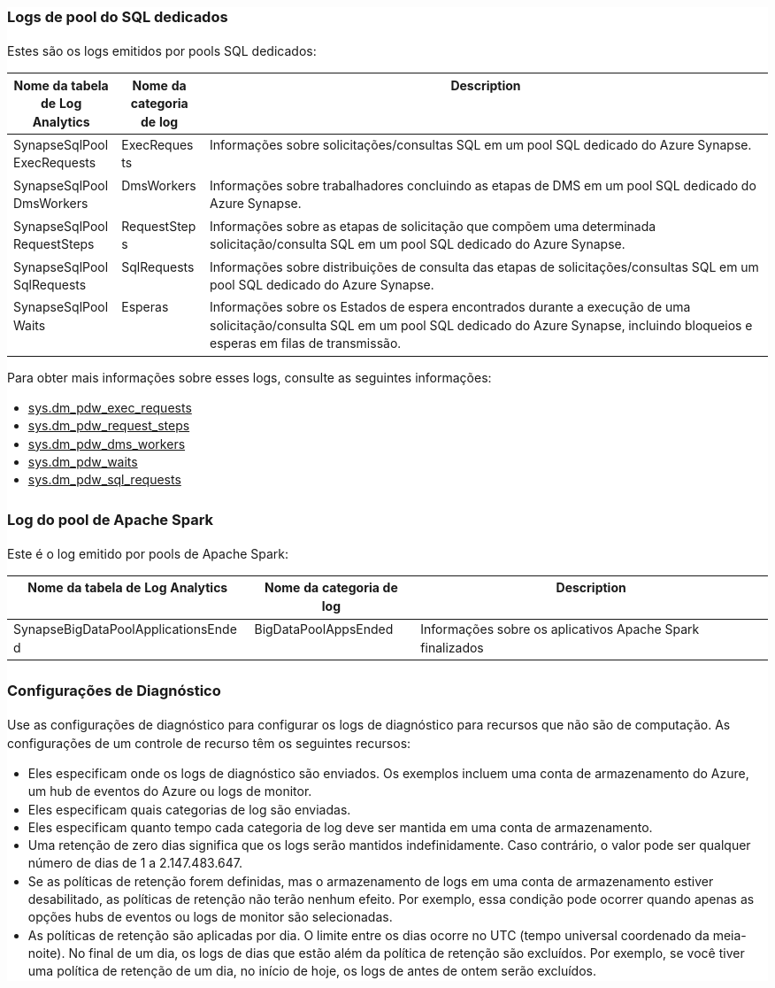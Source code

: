 ### <a name="dedicated-sql-pool-logs"></a>Logs de pool do SQL dedicados

Estes são os logs emitidos por pools SQL dedicados:

| Nome da tabela de Log Analytics        | Nome da categoria de log             | Description |
|----------------------|--------------------------------------|-------------|
| SynapseSqlPoolExecRequests  | ExecRequests | Informações sobre solicitações/consultas SQL em um pool SQL dedicado do Azure Synapse.
| SynapseSqlPoolDmsWorkers    | DmsWorkers   | Informações sobre trabalhadores concluindo as etapas de DMS em um pool SQL dedicado do Azure Synapse.
| SynapseSqlPoolRequestSteps  | RequestSteps | Informações sobre as etapas de solicitação que compõem uma determinada solicitação/consulta SQL em um pool SQL dedicado do Azure Synapse.
| SynapseSqlPoolSqlRequests   | SqlRequests  | Informações sobre distribuições de consulta das etapas de solicitações/consultas SQL em um pool SQL dedicado do Azure Synapse.
| SynapseSqlPoolWaits         | Esperas        | Informações sobre os Estados de espera encontrados durante a execução de uma solicitação/consulta SQL em um pool SQL dedicado do Azure Synapse, incluindo bloqueios e esperas em filas de transmissão.

Para obter mais informações sobre esses logs, consulte as seguintes informações:
- [sys.dm_pdw_exec_requests](/sql/relational-databases/system-dynamic-management-views/sys-dm-pdw-exec-requests-transact-sql?toc=/azure/synapse-analytics/sql-data-warehouse/toc.json&bc=/azure/synapse-analytics/sql-data-warehouse/breadcrumb/toc.json&view=azure-sqldw-latest&preserve-view=true)
- [sys.dm_pdw_request_steps](/sql/relational-databases/system-dynamic-management-views/sys-dm-pdw-request-steps-transact-sql?toc=/azure/synapse-analytics/sql-data-warehouse/toc.json&bc=/azure/synapse-analytics/sql-data-warehouse/breadcrumb/toc.json&view=azure-sqldw-latest&preserve-view=true)
- [sys.dm_pdw_dms_workers](/sql/relational-databases/system-dynamic-management-views/sys-dm-pdw-dms-workers-transact-sql?toc=/azure/synapse-analytics/sql-data-warehouse/toc.json&bc=/azure/synapse-analytics/sql-data-warehouse/breadcrumb/toc.json&view=azure-sqldw-latest&preserve-view=true)
- [sys.dm_pdw_waits](/sql/relational-databases/system-dynamic-management-views/sys-dm-pdw-waits-transact-sql?toc=/azure/synapse-analytics/sql-data-warehouse/toc.json&bc=/azure/synapse-analytics/sql-data-warehouse/breadcrumb/toc.json&view=azure-sqldw-latest&preserve-view=true)
- [sys.dm_pdw_sql_requests](/sql/relational-databases/system-dynamic-management-views/sys-dm-pdw-sql-requests-transact-sql?toc=/azure/synapse-analytics/sql-data-warehouse/toc.json&bc=/azure/synapse-analytics/sql-data-warehouse/breadcrumb/toc.json&view=azure-sqldw-latest&preserve-view=true)

### <a name="apache-spark-pool-log"></a>Log do pool de Apache Spark

Este é o log emitido por pools de Apache Spark:

| Nome da tabela de Log Analytics               | Nome da categoria de log              | Description                 |
|-----------------------------|---------------------------------------|-----------------------------|
| SynapseBigDataPoolApplicationsEnded | BigDataPoolAppsEnded | Informações sobre os aplicativos Apache Spark finalizados |

### <a name="diagnostic-settings"></a>Configurações de Diagnóstico

Use as configurações de diagnóstico para configurar os logs de diagnóstico para recursos que não são de computação. As configurações de um controle de recurso têm os seguintes recursos:

* Eles especificam onde os logs de diagnóstico são enviados. Os exemplos incluem uma conta de armazenamento do Azure, um hub de eventos do Azure ou logs de monitor.
* Eles especificam quais categorias de log são enviadas.
* Eles especificam quanto tempo cada categoria de log deve ser mantida em uma conta de armazenamento.
* Uma retenção de zero dias significa que os logs serão mantidos indefinidamente. Caso contrário, o valor pode ser qualquer número de dias de 1 a 2.147.483.647.
* Se as políticas de retenção forem definidas, mas o armazenamento de logs em uma conta de armazenamento estiver desabilitado, as políticas de retenção não terão nenhum efeito. Por exemplo, essa condição pode ocorrer quando apenas as opções hubs de eventos ou logs de monitor são selecionadas.
* As políticas de retenção são aplicadas por dia. O limite entre os dias ocorre no UTC (tempo universal coordenado da meia-noite). No final de um dia, os logs de dias que estão além da política de retenção são excluídos. Por exemplo, se você tiver uma política de retenção de um dia, no início de hoje, os logs de antes de ontem serão excluídos.

